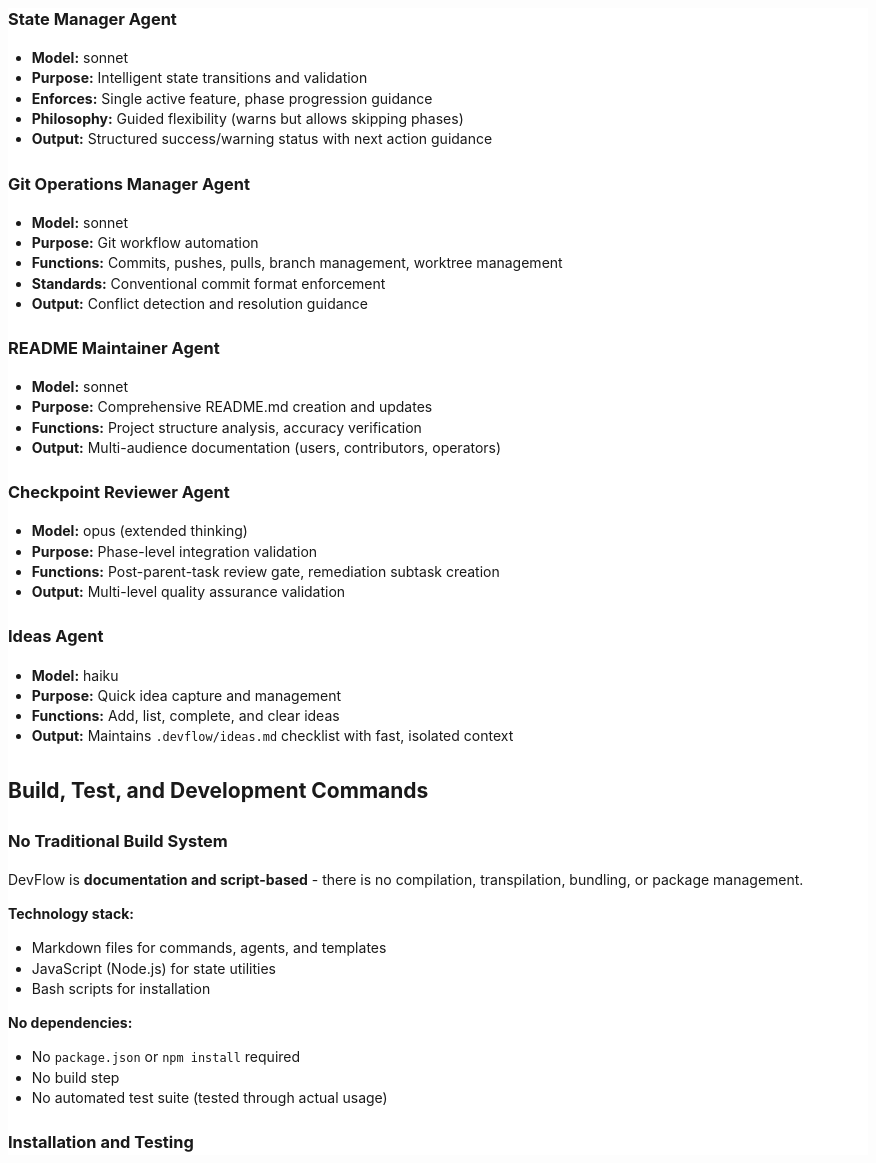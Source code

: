 ### State Manager Agent
- **Model:** sonnet
- **Purpose:** Intelligent state transitions and validation
- **Enforces:** Single active feature, phase progression guidance
- **Philosophy:** Guided flexibility (warns but allows skipping phases)
- **Output:** Structured success/warning status with next action guidance

### Git Operations Manager Agent
- **Model:** sonnet
- **Purpose:** Git workflow automation
- **Functions:** Commits, pushes, pulls, branch management, worktree management
- **Standards:** Conventional commit format enforcement
- **Output:** Conflict detection and resolution guidance

### README Maintainer Agent
- **Model:** sonnet
- **Purpose:** Comprehensive README.md creation and updates
- **Functions:** Project structure analysis, accuracy verification
- **Output:** Multi-audience documentation (users, contributors, operators)

### Checkpoint Reviewer Agent
- **Model:** opus (extended thinking)
- **Purpose:** Phase-level integration validation
- **Functions:** Post-parent-task review gate, remediation subtask creation
- **Output:** Multi-level quality assurance validation

### Ideas Agent
- **Model:** haiku
- **Purpose:** Quick idea capture and management
- **Functions:** Add, list, complete, and clear ideas
- **Output:** Maintains `.devflow/ideas.md` checklist with fast, isolated context

## Build, Test, and Development Commands

### No Traditional Build System

DevFlow is **documentation and script-based** - there is no compilation, transpilation, bundling, or package management.

**Technology stack:**
- Markdown files for commands, agents, and templates
- JavaScript (Node.js) for state utilities
- Bash scripts for installation

**No dependencies:**
- No `package.json` or `npm install` required
- No build step
- No automated test suite (tested through actual usage)

### Installation and Testing
